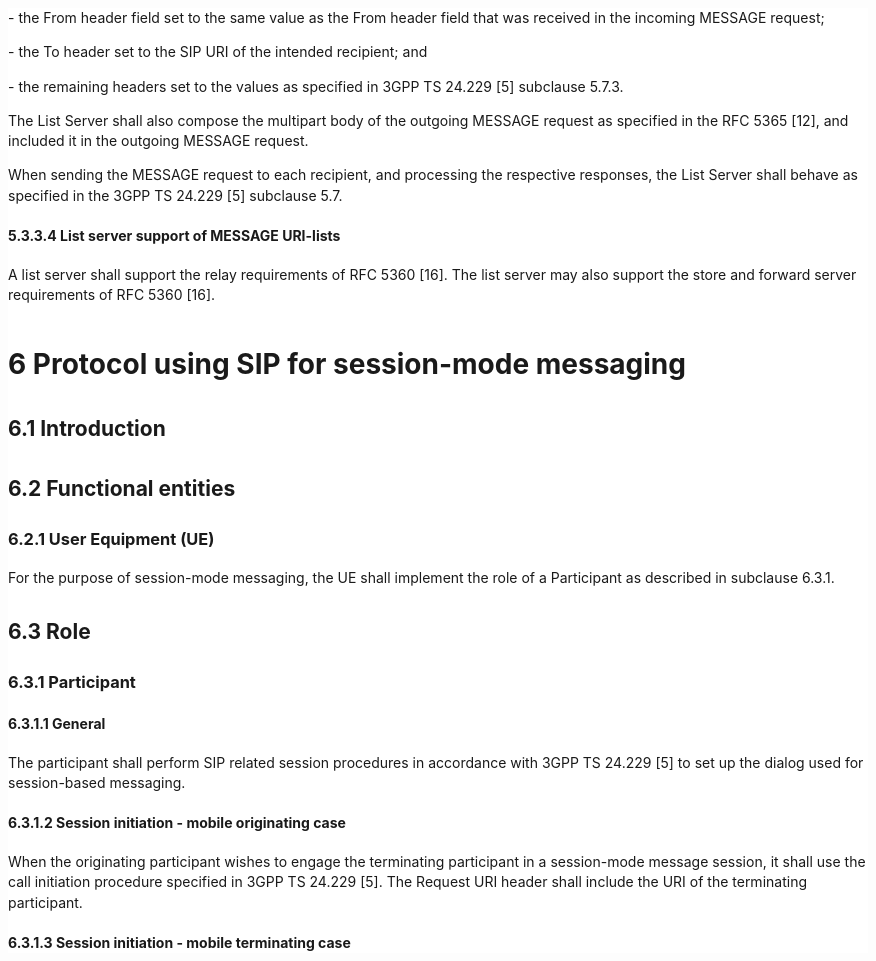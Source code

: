 \- the From header field set to the same value as the From header field
that was received in the incoming MESSAGE request;

\- the To header set to the SIP URI of the intended recipient; and

\- the remaining headers set to the values as specified in
3GPP TS 24.229 \[5\] subclause 5.7.3.

The List Server shall also compose the multipart body of the outgoing
MESSAGE request as specified in the RFC 5365 \[12\], and included it in
the outgoing MESSAGE request.

When sending the MESSAGE request to each recipient, and processing the
respective responses, the List Server shall behave as specified in the
3GPP TS 24.229 \[5\] subclause 5.7.

#### 5.3.3.4 List server support of MESSAGE URI-lists

A list server shall support the relay requirements of RFC 5360 \[16\].
The list server may also support the store and forward server
requirements of RFC 5360 \[16\].

6 Protocol using SIP for session-mode messaging
===============================================

6.1 Introduction
----------------

6.2 Functional entities
-----------------------

### 6.2.1 User Equipment (UE)

For the purpose of session-mode messaging, the UE shall implement the
role of a Participant as described in subclause 6.3.1.

6.3 Role
--------

### 6.3.1 Participant

#### 6.3.1.1 General

The participant shall perform SIP related session procedures in
accordance with 3GPP TS 24.229 \[5\] to set up the dialog used for
session-based messaging.

#### 6.3.1.2 Session initiation - mobile originating case

When the originating participant wishes to engage the terminating
participant in a session-mode message session, it shall use the call
initiation procedure specified in 3GPP TS 24.229 \[5\]. The Request URI
header shall include the URI of the terminating participant.

#### 6.3.1.3 Session initiation - mobile terminating case
